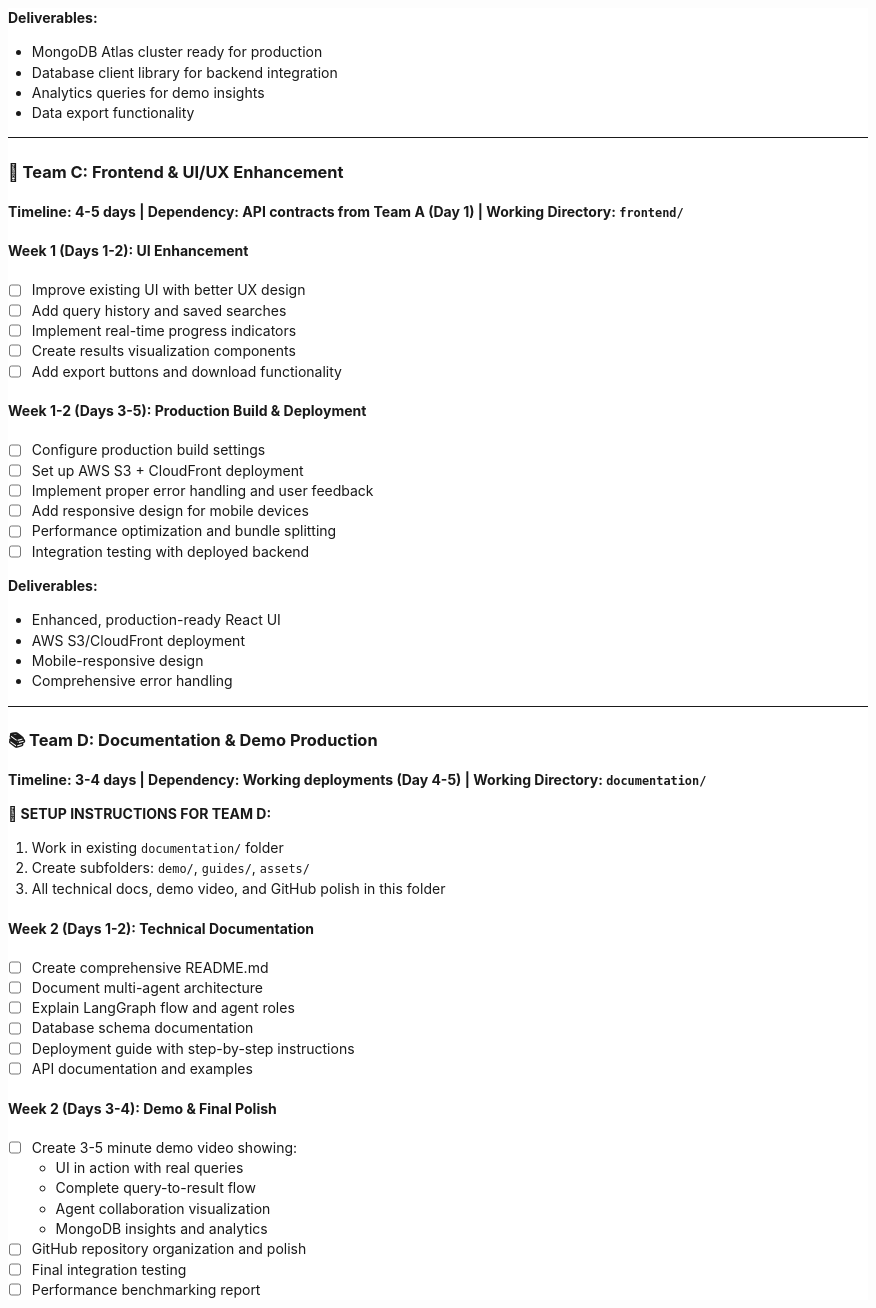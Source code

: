 **Deliverables:**
- MongoDB Atlas cluster ready for production
- Database client library for backend integration
- Analytics queries for demo insights
- Data export functionality

---

### **🎨 Team C: Frontend & UI/UX Enhancement**
**Timeline: 4-5 days | Dependency: API contracts from Team A (Day 1) | Working Directory: `frontend/`**

#### **Week 1 (Days 1-2): UI Enhancement**
- [ ] Improve existing UI with better UX design
- [ ] Add query history and saved searches
- [ ] Implement real-time progress indicators
- [ ] Create results visualization components
- [ ] Add export buttons and download functionality

#### **Week 1-2 (Days 3-5): Production Build & Deployment**
- [ ] Configure production build settings
- [ ] Set up AWS S3 + CloudFront deployment
- [ ] Implement proper error handling and user feedback
- [ ] Add responsive design for mobile devices
- [ ] Performance optimization and bundle splitting
- [ ] Integration testing with deployed backend

**Deliverables:**
- Enhanced, production-ready React UI
- AWS S3/CloudFront deployment
- Mobile-responsive design
- Comprehensive error handling

---

### **📚 Team D: Documentation & Demo Production**
**Timeline: 3-4 days | Dependency: Working deployments (Day 4-5) | Working Directory: `documentation/`**

**📁 SETUP INSTRUCTIONS FOR TEAM D:**
1. Work in existing `documentation/` folder
2. Create subfolders: `demo/`, `guides/`, `assets/`
3. All technical docs, demo video, and GitHub polish in this folder

#### **Week 2 (Days 1-2): Technical Documentation**
- [ ] Create comprehensive README.md
- [ ] Document multi-agent architecture
- [ ] Explain LangGraph flow and agent roles  
- [ ] Database schema documentation
- [ ] Deployment guide with step-by-step instructions
- [ ] API documentation and examples

#### **Week 2 (Days 3-4): Demo & Final Polish**
- [ ] Create 3-5 minute demo video showing:
  - UI in action with real queries
  - Complete query-to-result flow
  - Agent collaboration visualization
  - MongoDB insights and analytics
- [ ] GitHub repository organization and polish
- [ ] Final integration testing
- [ ] Performance benchmarking report
